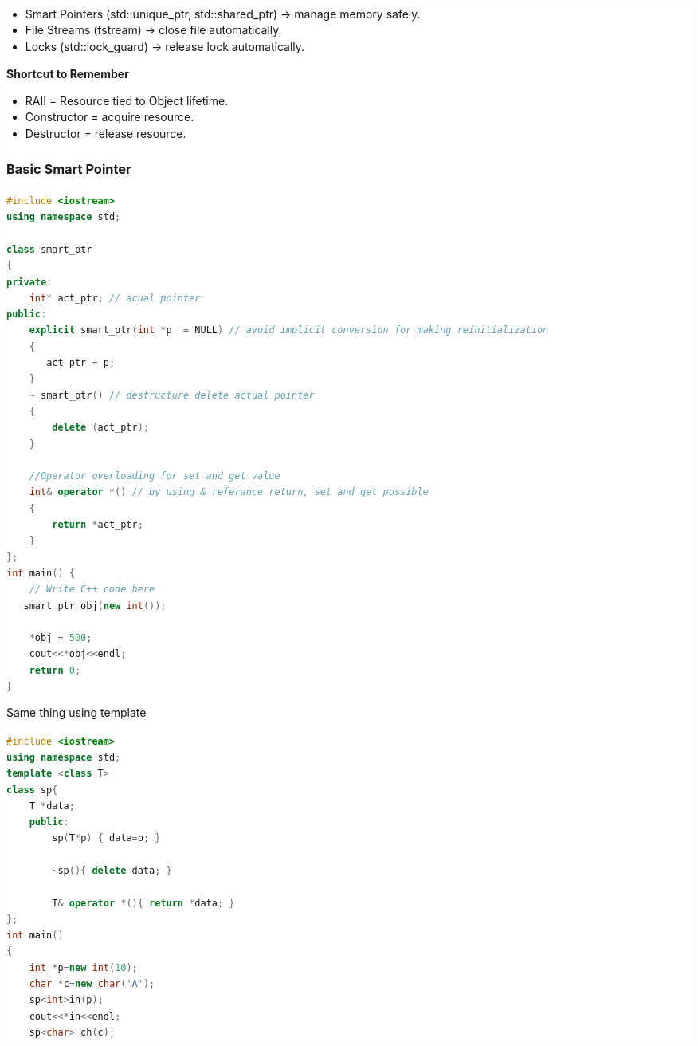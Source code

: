 - Smart Pointers (std::unique_ptr, std::shared_ptr) → manage memory safely.
- File Streams (fstream) → close file automatically.
- Locks (std::lock_guard) → release lock automatically.

**Shortcut to Remember**

- RAII = Resource tied to Object lifetime.
- Constructor = acquire resource.
- Destructor = release resource.

### Basic Smart Pointer 
```cpp
#include <iostream>
using namespace std;

class smart_ptr
{
private:
    int* act_ptr; // acual pointer
public:
    explicit smart_ptr(int *p  = NULL) // avoid implicit conversion for making reinitialization
    {
       act_ptr = p;
    }
    ~ smart_ptr() // destructure delete actual pointer
    {
        delete (act_ptr);
    }
    
    //Operator overloading for set and get value
    int& operator *() // by using & referance return, set and get possible
    {
        return *act_ptr;
    }
};
int main() {
    // Write C++ code here
   smart_ptr obj(new int());
 
    *obj = 500;
    cout<<*obj<<endl;
    return 0;
}
```
Same thing using template
```cpp
#include <iostream>
using namespace std;
template <class T>
class sp{
    T *data;
    public:
        sp(T*p) { data=p; }

        ~sp(){ delete data; }

        T& operator *(){ return *data; }
};
int main()
{
    int *p=new int(10);
    char *c=new char('A');
    sp<int>in(p);
    cout<<*in<<endl;
    sp<char> ch(c);
```